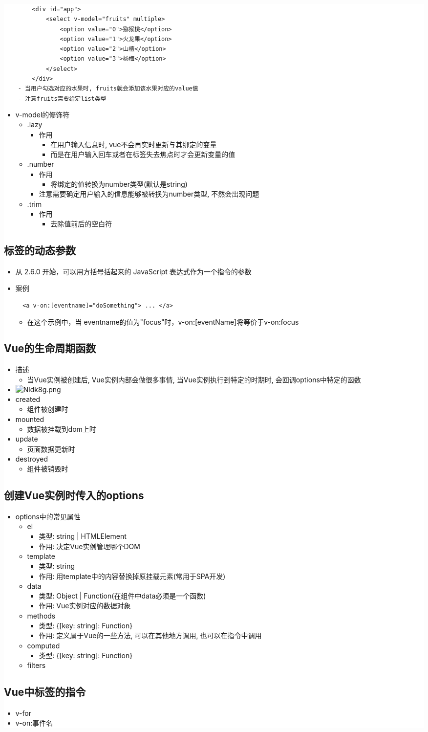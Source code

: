 			<div id="app">
				<select v-model="fruits" multiple>
					<option value="0">猕猴桃</option>
					<option value="1">火龙果</option>
					<option value="2">山楂</option>
					<option value="3">杨梅</option>
				</select>
			</div>
		- 当用户勾选对应的水果时, fruits就会添加该水果对应的value值
		- 注意fruits需要给定list类型
- v-model的修饰符
	- .lazy
		- 作用
			- 在用户输入信息时, vue不会再实时更新与其绑定的变量
			- 而是在用户输入回车或者在标签失去焦点时才会更新变量的值
	- .number
		- 作用
			- 将绑定的值转换为number类型(默认是string)
		- 注意需要确定用户输入的信息能够被转换为number类型, 不然会出现问题
	- .trim
		- 作用
			- 去除值前后的空白符
## 标签的动态参数
- 从 2.6.0 开始，可以用方括号括起来的 JavaScript 表达式作为一个指令的参数
- 案例

		<a v-on:[eventname]="doSomething"> ... </a>
	- 在这个示例中，当 eventname的值为"focus"时，v-on:[eventName]将等价于v-on:focus
## Vue的生命周期函数
- 描述
	- 当Vue实例被创建后, Vue实例内部会做很多事情, 当Vue实例执行到特定的时期时, 会回调options中特定的函数
- ![Nldk8g.png](https://s1.ax1x.com/2020/06/20/Nldk8g.png)
- created
	- 组件被创建时
- mounted
	- 数据被挂载到dom上时
- update
	- 页面数据更新时
- destroyed
	- 组件被销毁时
## 创建Vue实例时传入的options
- options中的常见属性
	- el
		- 类型: string | HTMLElement
		- 作用: 决定Vue实例管理哪个DOM
	- template
		- 类型: string
		- 作用: 用template中的内容替换掉原挂载元素(常用于SPA开发)
	- data
		- 类型: Object | Function(在组件中data必须是一个函数)
		- 作用: Vue实例对应的数据对象
	- methods
		- 类型: {[key: string]: Function}
		- 作用: 定义属于Vue的一些方法, 可以在其他地方调用, 也可以在指令中调用
	- computed
		- 类型: {[key: string]: Function}
	- filters
## Vue中标签的指令
- v-for
- v-on:事件名